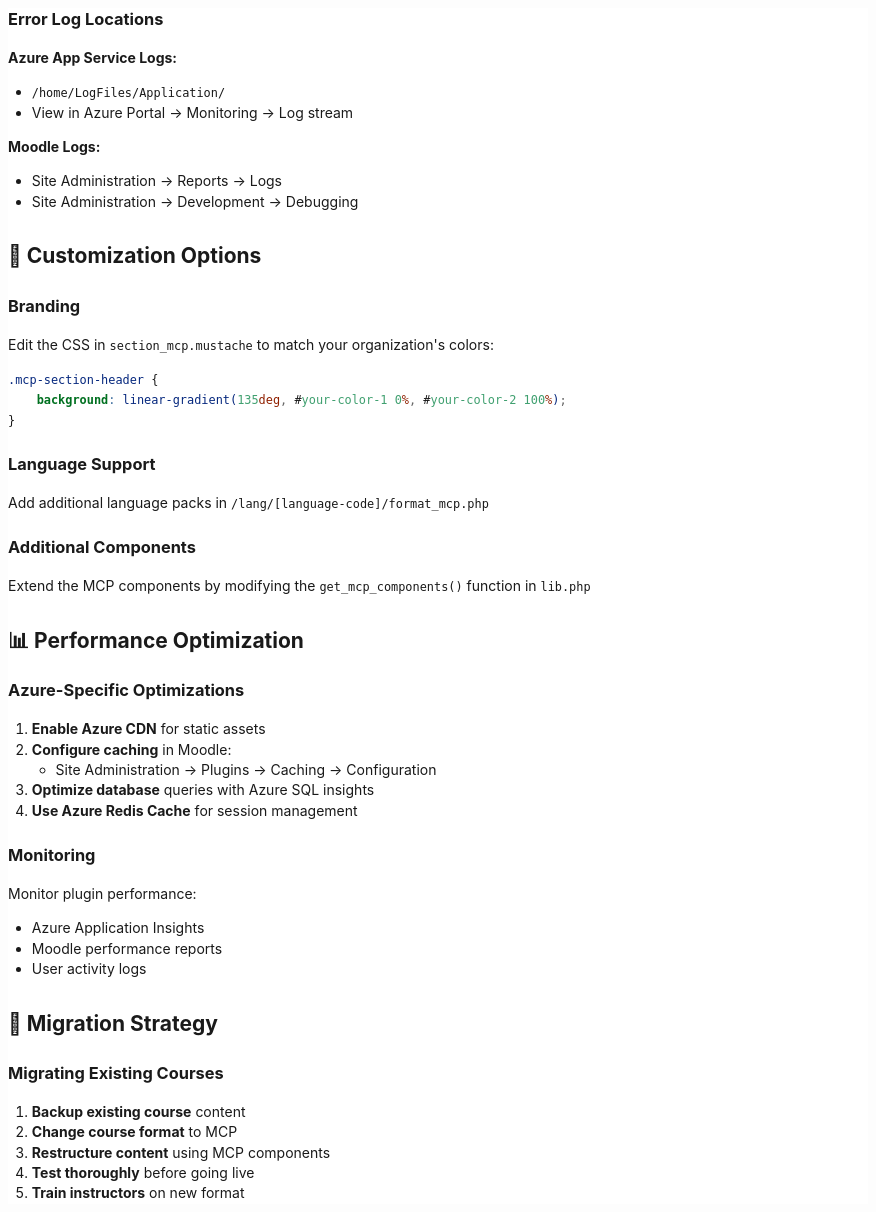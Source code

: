 ### Error Log Locations

**Azure App Service Logs:**
- `/home/LogFiles/Application/`
- View in Azure Portal → Monitoring → Log stream

**Moodle Logs:**
- Site Administration → Reports → Logs
- Site Administration → Development → Debugging

## 🎨 Customization Options

### Branding
Edit the CSS in `section_mcp.mustache` to match your organization's colors:

```css
.mcp-section-header {
    background: linear-gradient(135deg, #your-color-1 0%, #your-color-2 100%);
}
```

### Language Support
Add additional language packs in `/lang/[language-code]/format_mcp.php`

### Additional Components
Extend the MCP components by modifying the `get_mcp_components()` function in `lib.php`

## 📊 Performance Optimization

### Azure-Specific Optimizations

1. **Enable Azure CDN** for static assets
2. **Configure caching** in Moodle:
   - Site Administration → Plugins → Caching → Configuration
3. **Optimize database** queries with Azure SQL insights
4. **Use Azure Redis Cache** for session management

### Monitoring

Monitor plugin performance:
- Azure Application Insights
- Moodle performance reports
- User activity logs

## 🔄 Migration Strategy

### Migrating Existing Courses

1. **Backup existing course** content
2. **Change course format** to MCP
3. **Restructure content** using MCP components
4. **Test thoroughly** before going live
5. **Train instructors** on new format
